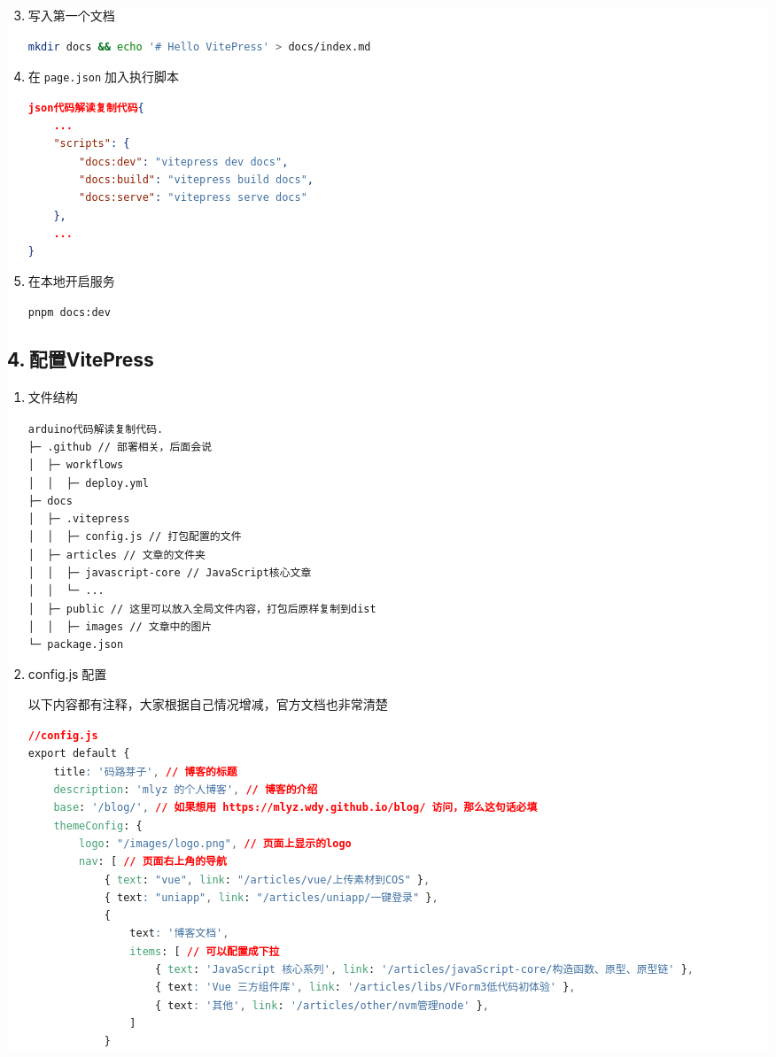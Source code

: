 3. 写入第一个文档

   ```bash
   mkdir docs && echo '# Hello VitePress' > docs/index.md
   ```

4. 在 `page.json` 加入执行脚本

   ```json
   json代码解读复制代码{
       ...
       "scripts": {
           "docs:dev": "vitepress dev docs",
           "docs:build": "vitepress build docs",
           "docs:serve": "vitepress serve docs"
       },
       ...
   }
   ```

5. 在本地开启服务

   ```
   pnpm docs:dev
   ```

## 4. 配置VitePress

1. 文件结构

   ```arduino
   arduino代码解读复制代码.
   ├─ .github // 部署相关，后面会说
   │  ├─ workflows
   │  │  ├─ deploy.yml
   ├─ docs
   │  ├─ .vitepress
   │  │  ├─ config.js // 打包配置的文件
   │  ├─ articles // 文章的文件夹
   │  │  ├─ javascript-core // JavaScript核心文章
   │  │  └─ ...
   │  ├─ public // 这里可以放入全局文件内容，打包后原样复制到dist
   │  │  ├─ images // 文章中的图片
   └─ package.json
   ```

2. config.js 配置

   以下内容都有注释，大家根据自己情况增减，官方文档也非常清楚

   ```css
   //config.js
   export default {
       title: '码路芽子', // 博客的标题
       description: 'mlyz 的个人博客', // 博客的介绍
       base: '/blog/', // 如果想用 https://mlyz.wdy.github.io/blog/ 访问，那么这句话必填
       themeConfig: {
           logo: "/images/logo.png", // 页面上显示的logo
           nav: [ // 页面右上角的导航
               { text: "vue", link: "/articles/vue/上传素材到COS" },
               { text: "uniapp", link: "/articles/uniapp/一键登录" },
               {
                   text: '博客文档',
                   items: [ // 可以配置成下拉
                       { text: 'JavaScript 核心系列', link: '/articles/javaScript-core/构造函数、原型、原型链' },
                       { text: 'Vue 三方组件库', link: '/articles/libs/VForm3低代码初体验' },
                       { text: '其他', link: '/articles/other/nvm管理node' },
                   ]
               }
   ```